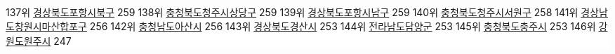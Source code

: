   <tr>
    <td>137위</td>
    <td><a href="/apt/경상북도포항시북구{dong}">경상북도포항시북구</a></td>
    <td>259</td>
  </tr>

  <tr>
    <td>138위</td>
    <td><a href="/apt/충청북도청주시상당구{dong}">충청북도청주시상당구</a></td>
    <td>259</td>
  </tr>

  <tr>
    <td>139위</td>
    <td><a href="/apt/경상북도포항시남구{dong}">경상북도포항시남구</a></td>
    <td>259</td>
  </tr>

  <tr>
    <td>140위</td>
    <td><a href="/apt/충청북도청주시서원구{dong}">충청북도청주시서원구</a></td>
    <td>258</td>
  </tr>

  <tr>
    <td>141위</td>
    <td><a href="/apt/경상남도창원시마산합포구{dong}">경상남도창원시마산합포구</a></td>
    <td>256</td>
  </tr>

  <tr>
    <td>142위</td>
    <td><a href="/apt/충청남도아산시{dong}">충청남도아산시</a></td>
    <td>256</td>
  </tr>

  <tr>
    <td>143위</td>
    <td><a href="/apt/경상북도경산시{dong}">경상북도경산시</a></td>
    <td>253</td>
  </tr>

  <tr>
    <td>144위</td>
    <td><a href="/apt/전라남도담양군{dong}">전라남도담양군</a></td>
    <td>253</td>
  </tr>

  <tr>
    <td>145위</td>
    <td><a href="/apt/충청북도충주시{dong}">충청북도충주시</a></td>
    <td>253</td>
  </tr>

  <tr>
    <td>146위</td>
    <td><a href="/apt/강원도원주시{dong}">강원도원주시</a></td>
    <td>247</td>
  </tr>

